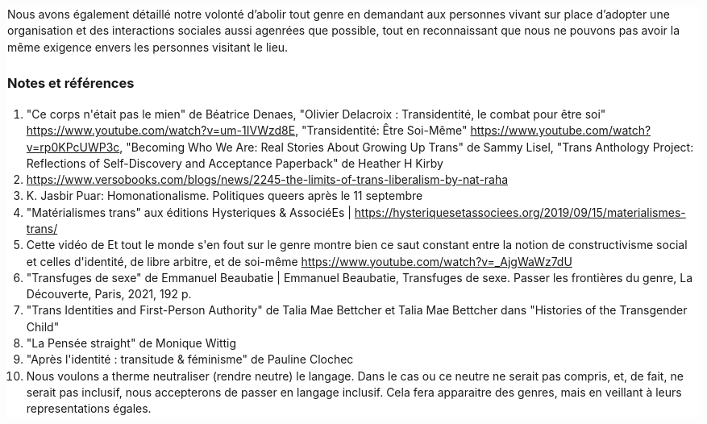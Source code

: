 Nous avons également détaillé notre volonté d’abolir tout genre en demandant aux personnes vivant sur place d’adopter une organisation et des interactions sociales aussi agenrées que possible, tout en reconnaissant que nous ne pouvons pas avoir la même exigence envers les personnes visitant le lieu.

### Notes et références

1. "Ce corps n'était pas le mien" de Béatrice Denaes, "Olivier Delacroix : Transidentité, le combat pour être soi" https://www.youtube.com/watch?v=um-1IVWzd8E, "Transidentité: Être Soi-Même" https://www.youtube.com/watch?v=rp0KPcUWP3c, "Becoming Who We Are: Real Stories About Growing Up Trans" de Sammy Lisel, "Trans Anthology Project: Reflections of Self-Discovery and Acceptance Paperback" de Heather H Kirby
2. https://www.versobooks.com/blogs/news/2245-the-limits-of-trans-liberalism-by-nat-raha
3. K. Jasbir Puar: Homonationalisme. Politiques queers après le 11 septembre 
4. "Matérialismes trans" aux éditions Hysteriques & AssociéEs | https://hysteriquesetassociees.org/2019/09/15/materialismes-trans/
5. Cette vidéo de Et tout le monde s'en fout sur le genre montre bien ce saut constant entre la notion de constructivisme social et celles d'identité, de libre arbitre, et de soi-même https://www.youtube.com/watch?v=_AjgWaWz7dU
6. "Transfuges de sexe" de Emmanuel Beaubatie | Emmanuel Beaubatie, Transfuges de sexe. Passer les frontières du genre, La Découverte, Paris, 2021, 192 p.
7. "Trans Identities and First-Person Authority" de Talia Mae Bettcher et Talia Mae Bettcher dans "Histories of the Transgender Child"
8. "La Pensée straight" de Monique Wittig
9. "Après l'identité : transitude & féminisme" de Pauline Clochec
10. Nous voulons a therme neutraliser (rendre neutre) le langage. Dans le cas ou ce neutre ne serait pas compris, et, de fait, ne serait pas inclusif, nous accepterons de passer en langage inclusif. Cela fera apparaitre des genres, mais en veillant à leurs representations égales.